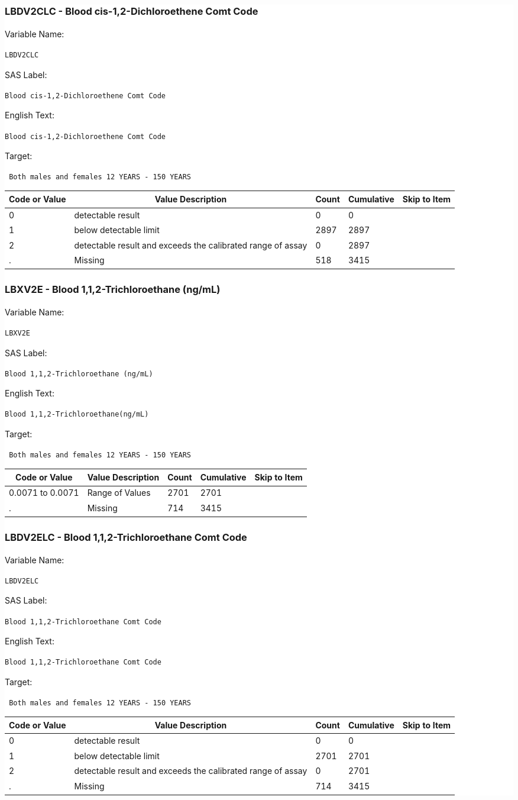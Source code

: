 ### LBDV2CLC - Blood cis-1,2-Dichloroethene Comt Code

Variable Name:

    LBDV2CLC
SAS Label:

    Blood cis-1,2-Dichloroethene Comt Code
English Text:

    Blood cis-1,2-Dichloroethene Comt Code
Target:

     Both males and females 12 YEARS - 150 YEARS
Code or Value | Value Description | Count | Cumulative | Skip to Item  
---|---|---|---|---  
0 | detectable result | 0 | 0 |   
1 | below detectable limit | 2897 | 2897 |   
2 | detectable result and exceeds the calibrated range of assay | 0 | 2897 |   
. | Missing | 518 | 3415 |   
  
### LBXV2E - Blood 1,1,2-Trichloroethane (ng/mL)

Variable Name:

    LBXV2E
SAS Label:

    Blood 1,1,2-Trichloroethane (ng/mL)
English Text:

    Blood 1,1,2-Trichloroethane(ng/mL)
Target:

     Both males and females 12 YEARS - 150 YEARS
Code or Value | Value Description | Count | Cumulative | Skip to Item  
---|---|---|---|---  
0.0071 to 0.0071 | Range of Values | 2701 | 2701 |   
. | Missing | 714 | 3415 |   
  
### LBDV2ELC - Blood 1,1,2-Trichloroethane Comt Code

Variable Name:

    LBDV2ELC
SAS Label:

    Blood 1,1,2-Trichloroethane Comt Code
English Text:

    Blood 1,1,2-Trichloroethane Comt Code
Target:

     Both males and females 12 YEARS - 150 YEARS
Code or Value | Value Description | Count | Cumulative | Skip to Item  
---|---|---|---|---  
0 | detectable result | 0 | 0 |   
1 | below detectable limit | 2701 | 2701 |   
2 | detectable result and exceeds the calibrated range of assay | 0 | 2701 |   
. | Missing | 714 | 3415 |   
  